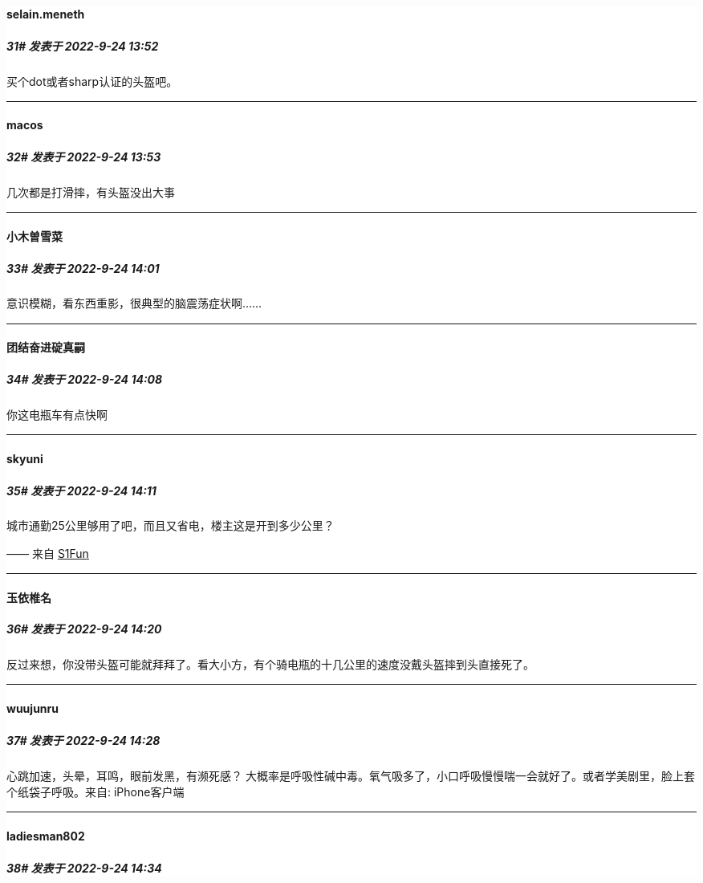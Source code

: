 ####  selain.meneth  
##### 31#       发表于 2022-9-24 13:52

买个dot或者sharp认证的头盔吧。

*****

####  macos  
##### 32#       发表于 2022-9-24 13:53

几次都是打滑摔，有头盔没出大事

*****

####  小木曽雪菜  
##### 33#       发表于 2022-9-24 14:01

意识模糊，看东西重影，很典型的脑震荡症状啊……

*****

####  团结奋进碇真嗣  
##### 34#       发表于 2022-9-24 14:08

你这电瓶车有点快啊

*****

####  skyuni  
##### 35#       发表于 2022-9-24 14:11

城市通勤25公里够用了吧，而且又省电，楼主这是开到多少公里？

—— 来自 [S1Fun](https://s1fun.koalcat.com)

*****

####  玉依椎名  
##### 36#       发表于 2022-9-24 14:20

反过来想，你没带头盔可能就拜拜了。看大小方，有个骑电瓶的十几公里的速度没戴头盔摔到头直接死了。

*****

####  wuujunru  
##### 37#       发表于 2022-9-24 14:28

心跳加速，头晕，耳鸣，眼前发黑，有濒死感？
大概率是呼吸性碱中毒。氧气吸多了，小口呼吸慢慢喘一会就好了。或者学美剧里，脸上套个纸袋子呼吸。来自: iPhone客户端

*****

####  ladiesman802  
##### 38#       发表于 2022-9-24 14:34
